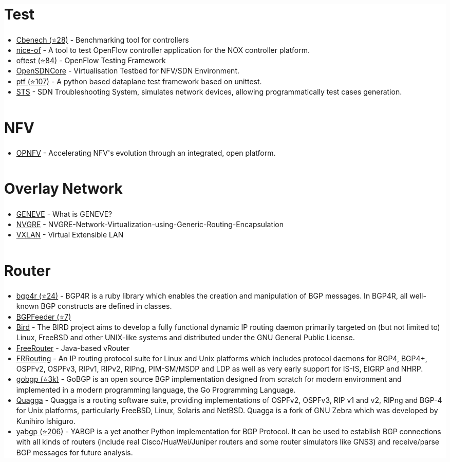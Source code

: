 # Test

*   [Cbenech (⭐28)](https://github.com/mininet/oflops/tree/master/cbench) - Benchmarking tool for controllers
*   [nice-of](https://code.google.com/archive/p/nice-of/) - A tool to test OpenFlow controller application for the NOX controller platform.
*   [oftest (⭐84)](https://github.com/floodlight/oftest) - OpenFlow Testing Framework
*   [OpenSDNCore](http://www.opensdncore.org/) - Virtualisation Testbed for NFV/SDN Environment.
*   [ptf (⭐107)](https://github.com/p4lang/ptf) - A python based dataplane test framework based on unittest.
*   [STS](https://ucb-sts.github.com/sts/) - SDN Troubleshooting System, simulates network devices, allowing programmatically test cases generation.

# NFV

*   [OPNFV](https://www.opnfv.org) - Accelerating NFV's evolution through an integrated, open platform.

# Overlay Network

*   [GENEVE](https://www.redhat.com/en/blog/what-geneve) - What is GENEVE?
*   [NVGRE](https://tools.ietf.org/html/draft-sridharan-virtualization-nvgre-00) - NVGRE-Network-Virtualization-using-Generic-Routing-Encapsulation
*   [VXLAN](https://en.wikipedia.org/wiki/Virtual_Extensible_LAN) - Virtual Extensible LAN

# Router

*   [bgp4r (⭐24)](https://github.com/jesnault/bgp4r) - BGP4R is a ruby library which enables the creation and manipulation of BGP messages. In BGP4R, all well-known BGP constructs are defined in classes.
*   [BGPFeeder (⭐7)](https://github.com/BytemarkHosting/bgpfeeder)
*   [Bird](http://bird.network.cz/) - The BIRD project aims to develop a fully functional dynamic IP routing daemon primarily targeted on (but not limited to) Linux, FreeBSD and other UNIX-like systems and distributed under the GNU General Public License.
*   [FreeRouter](http://freerouter.nop.hu/) - Java-based vRouter
*   [FRRouting](https://frrouting.org/) - An IP routing protocol suite for Linux and Unix platforms which includes protocol daemons for BGP4, BGP4+, OSPFv2, OSPFv3, RIPv1, RIPv2, RIPng, PIM-SM/MSDP and LDP as well as very early support for IS-IS, EIGRP and NHRP.
*   [gobgp (⭐3k)](https://github.com/osrg/gobgp) - GoBGP is an open source BGP implementation designed from scratch for modern environment and implemented in a modern programming language, the Go Programming Language.
*   [Quagga](http://www.quagga.net/) - Quagga is a routing software suite, providing implementations of OSPFv2, OSPFv3, RIP v1 and v2, RIPng and BGP-4 for Unix platforms, particularly FreeBSD, Linux, Solaris and NetBSD. Quagga is a fork of GNU Zebra which was developed by Kunihiro Ishiguro.
*   [yabgp (⭐206)](https://github.com/smartbgp/yabgp) - YABGP is a yet another Python implementation for BGP Protocol. It can be used to establish BGP connections with all kinds of routers (include real Cisco/HuaWei/Juniper routers and some router simulators like GNS3) and receive/parse BGP messages for future analysis.

